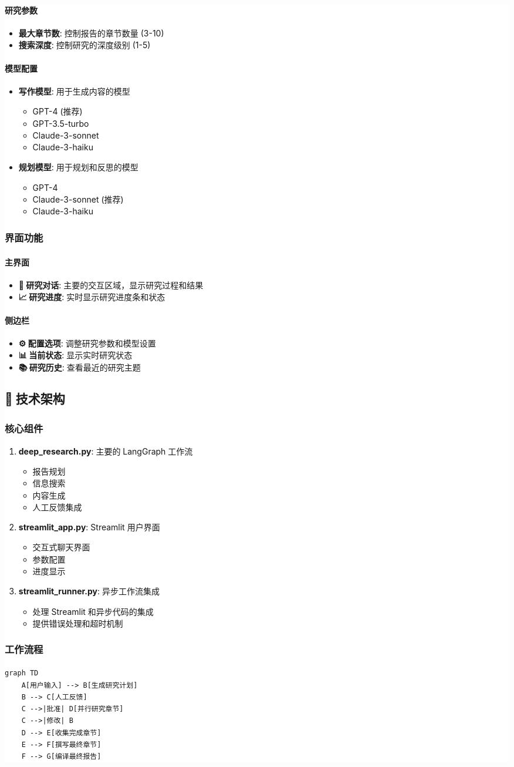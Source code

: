 #### 研究参数
- **最大章节数**: 控制报告的章节数量 (3-10)
- **搜索深度**: 控制研究的深度级别 (1-5)

#### 模型配置
- **写作模型**: 用于生成内容的模型
  - GPT-4 (推荐)
  - GPT-3.5-turbo
  - Claude-3-sonnet
  - Claude-3-haiku

- **规划模型**: 用于规划和反思的模型
  - GPT-4
  - Claude-3-sonnet (推荐)
  - Claude-3-haiku

### 界面功能

#### 主界面
- **💬 研究对话**: 主要的交互区域，显示研究过程和结果
- **📈 研究进度**: 实时显示研究进度条和状态

#### 侧边栏
- **⚙️ 配置选项**: 调整研究参数和模型设置
- **📊 当前状态**: 显示实时研究状态
- **📚 研究历史**: 查看最近的研究主题

## 🔧 技术架构

### 核心组件

1. **deep_research.py**: 主要的 LangGraph 工作流
   - 报告规划
   - 信息搜索
   - 内容生成
   - 人工反馈集成

2. **streamlit_app.py**: Streamlit 用户界面
   - 交互式聊天界面
   - 参数配置
   - 进度显示

3. **streamlit_runner.py**: 异步工作流集成
   - 处理 Streamlit 和异步代码的集成
   - 提供错误处理和超时机制

### 工作流程

```mermaid
graph TD
    A[用户输入] --> B[生成研究计划]
    B --> C[人工反馈]
    C -->|批准| D[并行研究章节]
    C -->|修改| B
    D --> E[收集完成章节]
    E --> F[撰写最终章节]
    F --> G[编译最终报告]
```
